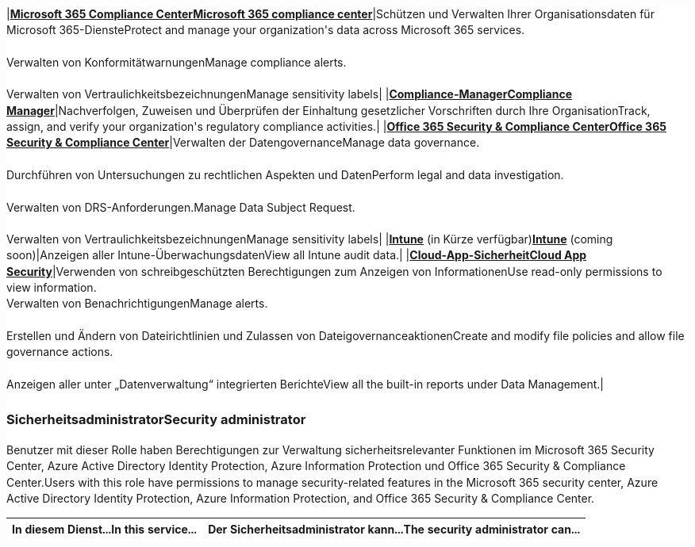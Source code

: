 |[<span data-ttu-id="736b1-160">**Microsoft 365 Compliance Center**</span><span class="sxs-lookup"><span data-stu-id="736b1-160">**Microsoft 365 compliance center**</span></span>](https://compliance.microsoft.com/)|<span data-ttu-id="736b1-161">Schützen und Verwalten Ihrer Organisationsdaten für Microsoft 365-Dienste</span><span class="sxs-lookup"><span data-stu-id="736b1-161">Protect and manage your organization's data across Microsoft 365 services.</span></span> <br/><br/> <span data-ttu-id="736b1-162">Verwalten von Konformitätwarnungen</span><span class="sxs-lookup"><span data-stu-id="736b1-162">Manage compliance alerts.</span></span> <br/><br/> <span data-ttu-id="736b1-163">Verwalten von Vertraulichkeitsbezeichnungen</span><span class="sxs-lookup"><span data-stu-id="736b1-163">Manage sensitivity labels</span></span>|
|[<span data-ttu-id="736b1-164">**Compliance-Manager**</span><span class="sxs-lookup"><span data-stu-id="736b1-164">**Compliance Manager**</span></span>](https://docs.microsoft.com/office365/securitycompliance/meet-data-protection-and-regulatory-reqs-using-microsoft-cloud)|<span data-ttu-id="736b1-165">Nachverfolgen, Zuweisen und Überprüfen der Einhaltung gesetzlicher Vorschriften durch Ihre Organisation</span><span class="sxs-lookup"><span data-stu-id="736b1-165">Track, assign, and verify your organization's regulatory compliance activities.</span></span>|
|[<span data-ttu-id="736b1-166">**Office 365 Security & Compliance Center**</span><span class="sxs-lookup"><span data-stu-id="736b1-166">**Office 365 Security & Compliance Center**</span></span>](https://docs.microsoft.com/office365/admin/add-users/about-admin-roles)|<span data-ttu-id="736b1-167">Verwalten der Datengovernance</span><span class="sxs-lookup"><span data-stu-id="736b1-167">Manage data governance.</span></span> <br/><br/> <span data-ttu-id="736b1-168">Durchführen von Untersuchungen zu rechtlichen Aspekten und Daten</span><span class="sxs-lookup"><span data-stu-id="736b1-168">Perform legal and data investigation.</span></span> <br/><br/> <span data-ttu-id="736b1-169">Verwalten von DRS-Anforderungen.</span><span class="sxs-lookup"><span data-stu-id="736b1-169">Manage Data Subject Request.</span></span> <br/><br/> <span data-ttu-id="736b1-170">Verwalten von Vertraulichkeitsbezeichnungen</span><span class="sxs-lookup"><span data-stu-id="736b1-170">Manage sensitivity labels</span></span>|
|<span data-ttu-id="736b1-171">[**Intune**](https://docs.microsoft.com/intune/role-based-access-control) (in Kürze verfügbar)</span><span class="sxs-lookup"><span data-stu-id="736b1-171">[**Intune**](https://docs.microsoft.com/intune/role-based-access-control) (coming soon)</span></span>|<span data-ttu-id="736b1-172">Anzeigen aller Intune-Überwachungsdaten</span><span class="sxs-lookup"><span data-stu-id="736b1-172">View all Intune audit data.</span></span>|
|[<span data-ttu-id="736b1-173">**Cloud-App-Sicherheit**</span><span class="sxs-lookup"><span data-stu-id="736b1-173">**Cloud App Security**</span></span>](https://docs.microsoft.com/cloud-app-security/manage-admins)|<span data-ttu-id="736b1-174">Verwenden von schreibgeschützten Berechtigungen zum Anzeigen von Informationen</span><span class="sxs-lookup"><span data-stu-id="736b1-174">Use read-only permissions to view information.</span></span> <br/><span data-ttu-id="736b1-175">Verwalten von Benachrichtigungen</span><span class="sxs-lookup"><span data-stu-id="736b1-175">Manage alerts.</span></span> <br/><br/> <span data-ttu-id="736b1-176">Erstellen und Ändern von Dateirichtlinien und Zulassen von Dateigovernanceaktionen</span><span class="sxs-lookup"><span data-stu-id="736b1-176">Create and modify file policies and allow file governance actions.</span></span> <br/><br/> <span data-ttu-id="736b1-177">Anzeigen aller unter „Datenverwaltung“ integrierten Berichte</span><span class="sxs-lookup"><span data-stu-id="736b1-177">View all the built-in reports under Data Management.</span></span>|

### <a name="security-administrator"></a><span data-ttu-id="736b1-178">Sicherheitsadministrator</span><span class="sxs-lookup"><span data-stu-id="736b1-178">Security administrator</span></span>

<span data-ttu-id="736b1-179">Benutzer mit dieser Rolle haben Berechtigungen zur Verwaltung sicherheitsrelevanter Funktionen im Microsoft 365 Security Center, Azure Active Directory Identity Protection, Azure Information Protection und Office 365 Security & Compliance Center.</span><span class="sxs-lookup"><span data-stu-id="736b1-179">Users with this role have permissions to manage security-related features in the Microsoft 365 security center, Azure Active Directory Identity Protection, Azure Information Protection, and Office 365 Security & Compliance Center.</span></span>

|<span data-ttu-id="736b1-180">**In diesem Dienst...**</span><span class="sxs-lookup"><span data-stu-id="736b1-180">**In this service...**</span></span>|<span data-ttu-id="736b1-181">**Der Sicherheitsadministrator kann...**</span><span class="sxs-lookup"><span data-stu-id="736b1-181">**The security administrator can...**</span></span>|
|:-----|:-----|